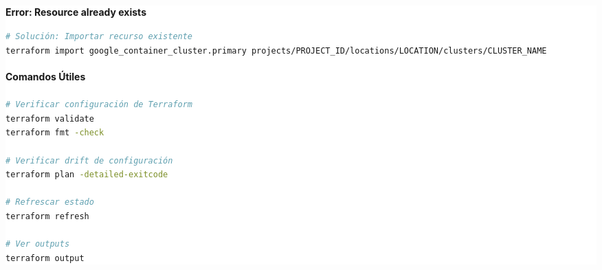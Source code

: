 **Error: Resource already exists**
```bash
# Solución: Importar recurso existente
terraform import google_container_cluster.primary projects/PROJECT_ID/locations/LOCATION/clusters/CLUSTER_NAME
```

#### Comandos Útiles
```bash
# Verificar configuración de Terraform
terraform validate
terraform fmt -check

# Verificar drift de configuración
terraform plan -detailed-exitcode

# Refrescar estado
terraform refresh

# Ver outputs
terraform output
```


